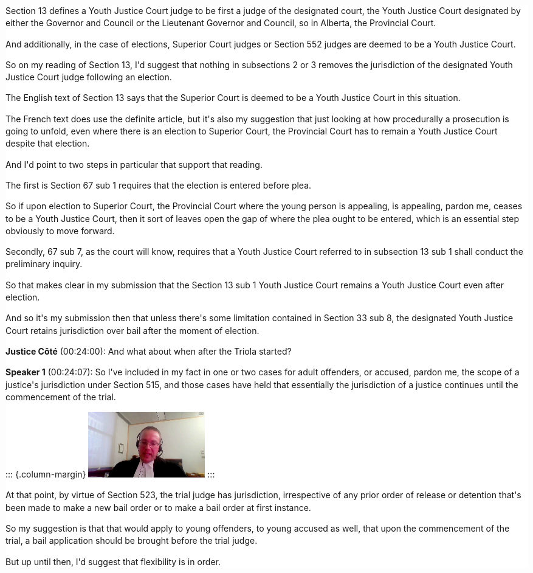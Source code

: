 Section 13 defines a Youth Justice Court judge to be first a judge of the designated court, the Youth Justice Court designated by either the Governor and Council or the Lieutenant Governor and Council, so in Alberta, the Provincial Court.

And additionally, in the case of elections, Superior Court judges or Section 552 judges are deemed to be a Youth Justice Court.

So on my reading of Section 13, I'd suggest that nothing in subsections 2 or 3 removes the jurisdiction of the designated Youth Justice Court judge following an election.

The English text of Section 13 says that the Superior Court is deemed to be a Youth Justice Court in this situation.

The French text does use the definite article, but it's also my suggestion that just looking at how procedurally a prosecution is going to unfold, even where there is an election to Superior Court, the Provincial Court has to remain a Youth Justice Court despite that election.

And I'd point to two steps in particular that support that reading.

The first is Section 67 sub 1 requires that the election is entered before plea.

So if upon election to Superior Court, the Provincial Court where the young person is appealing, is appealing, pardon me, ceases to be a Youth Justice Court, then it sort of leaves open the gap of where the plea ought to be entered, which is an essential step obviously to move forward.

Secondly, 67 sub 7, as the court will know, requires that a Youth Justice Court referred to in subsection 13 sub 1 shall conduct the preliminary inquiry.

So that makes clear in my submission that the Section 13 sub 1 Youth Justice Court remains a Youth Justice Court even after election.

And so it's my submission then that unless there's some limitation contained in Section 33 sub 8, the designated Youth Justice Court retains jurisdiction over bail after the moment of election.

**Justice Côté** (00:24:00): And what about when after the Triola started?

**Speaker 1** (00:24:07): So I've included in my fact in one or two cases for adult offenders, or accused, pardon me, the scope of a justice's jurisdiction under Section 515, and those cases have held that essentially the jurisdiction of a justice continues until the commencement of the trial.

::: {.column-margin}
![](1486.png)
:::

At that point, by virtue of Section 523, the trial judge has jurisdiction, irrespective of any prior order of release or detention that's been made to make a new bail order or to make a bail order at first instance.

So my suggestion is that that would apply to young offenders, to young accused as well, that upon the commencement of the trial, a bail application should be brought before the trial judge.

But up until then, I'd suggest that flexibility is in order.
